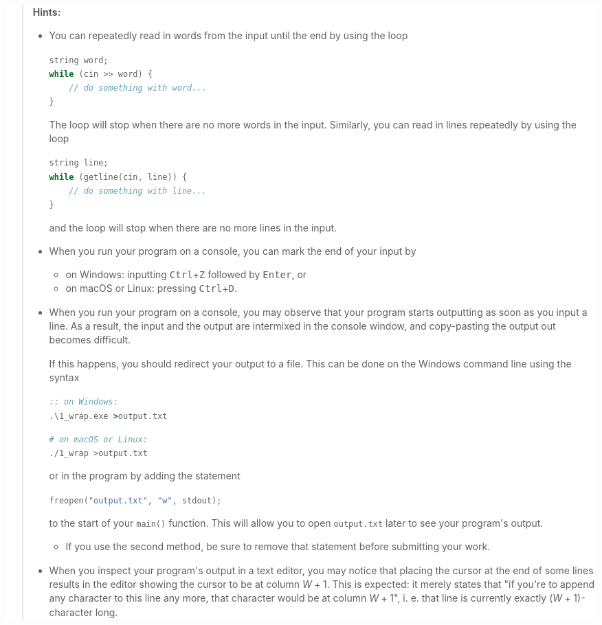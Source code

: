 > **Hints:**
> - You can repeatedly read in words from the input until the end by using the loop
>   ```c++
>   string word;
>   while (cin >> word) {
>       // do something with word...
>   }
>   ```
>   The loop will stop when there are no more words in the input.
>   Similarly, you can read in lines repeatedly by using the loop
>   ```c++
>   string line;
>   while (getline(cin, line)) {
>       // do something with line...
>   }
>   ```
>   and the loop will stop when there are no more lines in the input.
> - When you run your program on a console, you can mark the end of your input by
>   - on Windows: inputting <kbd>Ctrl</kbd>+<kbd>Z</kbd> followed by <kbd>Enter</kbd>, or
>   - on macOS or Linux: pressing <kbd>Ctrl</kbd>+<kbd>D</kbd>.
> - When you run your program on a console, you may observe that your program
>   starts outputting as soon as you input a line.
>   As a result, the input and the output are intermixed in the console window,
>   and copy-pasting the output out becomes difficult.
> 
>   If this happens, you should redirect your output to a file.
>   This can be done on the Windows command line using the syntax
>   ```cmd
>   :: on Windows:
>   .\1_wrap.exe >output.txt
>   ```
>   ```bash
>   # on macOS or Linux:
>   ./1_wrap >output.txt
>   ```
>   or in the program by adding the statement
>   ```c++
>   freopen("output.txt", "w", stdout);
>   ```
>   to the start of your `main()` function.
>   This will allow you to open `output.txt` later to see your program's output.
>   - If you use the second method, be sure to remove that statement
>     before submitting your work.
> - When you inspect your program's output in a text editor, you may notice that
>   placing the cursor at the end of some lines results in the editor showing
>   the cursor to be at column $W + 1$.  This is expected: it merely states that
>   "if you're to append any character to this line any more,
>   that character would be at column $W + 1$",
>   i. e. that line is currently exactly $(W + 1)$-character long.

<div style="page-break-after:always"></div>
